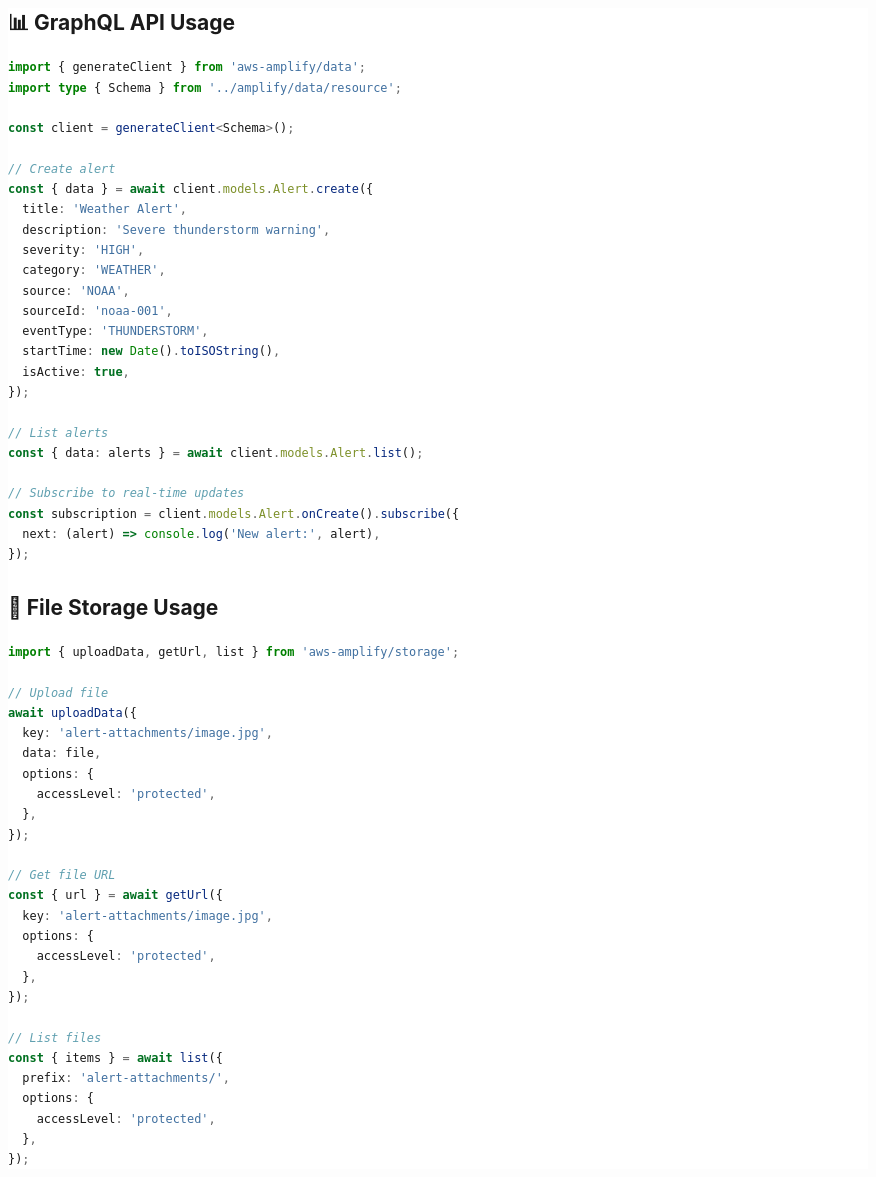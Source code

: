## 📊 GraphQL API Usage

```typescript
import { generateClient } from 'aws-amplify/data';
import type { Schema } from '../amplify/data/resource';

const client = generateClient<Schema>();

// Create alert
const { data } = await client.models.Alert.create({
  title: 'Weather Alert',
  description: 'Severe thunderstorm warning',
  severity: 'HIGH',
  category: 'WEATHER',
  source: 'NOAA',
  sourceId: 'noaa-001',
  eventType: 'THUNDERSTORM',
  startTime: new Date().toISOString(),
  isActive: true,
});

// List alerts
const { data: alerts } = await client.models.Alert.list();

// Subscribe to real-time updates
const subscription = client.models.Alert.onCreate().subscribe({
  next: (alert) => console.log('New alert:', alert),
});
```

## 📁 File Storage Usage

```typescript
import { uploadData, getUrl, list } from 'aws-amplify/storage';

// Upload file
await uploadData({
  key: 'alert-attachments/image.jpg',
  data: file,
  options: {
    accessLevel: 'protected',
  },
});

// Get file URL
const { url } = await getUrl({
  key: 'alert-attachments/image.jpg',
  options: {
    accessLevel: 'protected',
  },
});

// List files
const { items } = await list({
  prefix: 'alert-attachments/',
  options: {
    accessLevel: 'protected',
  },
});
```
